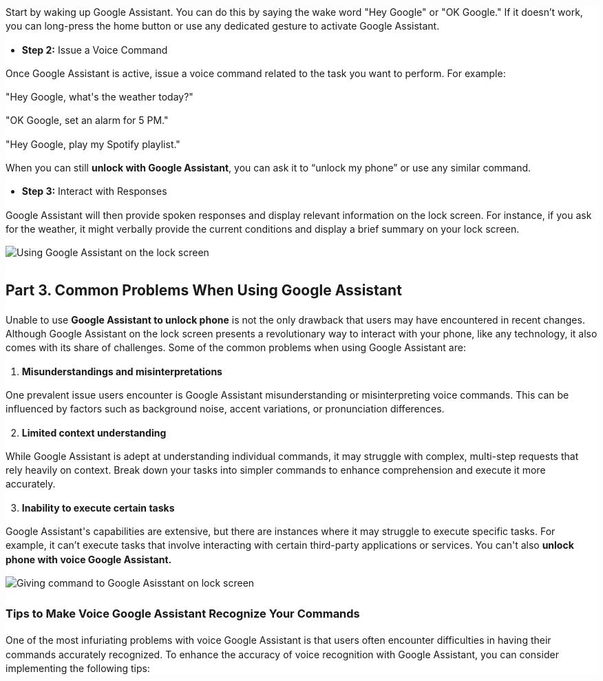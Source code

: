 Start by waking up Google Assistant. You can do this by saying the wake word "Hey Google" or "OK Google." If it doesn’t work, you can long-press the home button or use any dedicated gesture to activate Google Assistant.

- **Step 2:** Issue a Voice Command

Once Google Assistant is active, issue a voice command related to the task you want to perform. For example:

"Hey Google, what's the weather today?"

"OK Google, set an alarm for 5 PM."

"Hey Google, play my Spotify playlist."

When you can still **unlock with Google Assistant**, you can ask it to “unlock my phone” or use any similar command.

- **Step 3:** Interact with Responses

Google Assistant will then provide spoken responses and display relevant information on the lock screen. For instance, if you ask for the weather, it might verbally provide the current conditions and display a brief summary on your lock screen.

![Using Google Assistant on the lock screen](https://images.wondershare.com/drfone/article/2024/01/unlock-phone-with-voice-google-assistant-3.jpg)

## Part 3. Common Problems When Using Google Assistant

Unable to use **Google Assistant to unlock phone** is not the only drawback that users may have encountered in recent changes. Although Google Assistant on the lock screen presents a revolutionary way to interact with your phone, like any technology, it also comes with its share of challenges. Some of the common problems when using Google Assistant are:

1. **Misunderstandings and misinterpretations**

One prevalent issue users encounter is Google Assistant misunderstanding or misinterpreting voice commands. This can be influenced by factors such as background noise, accent variations, or pronunciation differences.

2. **Limited context understanding**

While Google Assistant is adept at understanding individual commands, it may struggle with complex, multi-step requests that rely heavily on context. Break down your tasks into simpler commands to enhance comprehension and execute it more accurately.

3. **Inability to execute certain tasks**

Google Assistant's capabilities are extensive, but there are instances where it may struggle to execute specific tasks. For example, it can’t execute tasks that involve interacting with certain third-party applications or services. You can't also **unlock phone with voice Google Assistant.**

![Giving command to Google Asisstant on lock screen](https://images.wondershare.com/drfone/article/2024/01/unlock-phone-with-voice-google-assistant-4.jpg)

### Tips to Make Voice Google Assistant Recognize Your Commands

One of the most infuriating problems with voice Google Assistant is that users often encounter difficulties in having their commands accurately recognized. To enhance the accuracy of voice recognition with Google Assistant, you can consider implementing the following tips:

